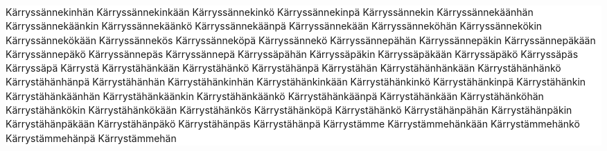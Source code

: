 Kärryssännekinhän
Kärryssännekinkään
Kärryssännekinkö
Kärryssännekinpä
Kärryssännekin
Kärryssännekäänhän
Kärryssännekäänkin
Kärryssännekäänkö
Kärryssännekäänpä
Kärryssännekään
Kärryssänneköhän
Kärryssännekökin
Kärryssännekökään
Kärryssännekös
Kärryssänneköpä
Kärryssännekö
Kärryssännepähän
Kärryssännepäkin
Kärryssännepäkään
Kärryssännepäkö
Kärryssännepäs
Kärryssännepä
Kärryssäpähän
Kärryssäpäkin
Kärryssäpäkään
Kärryssäpäkö
Kärryssäpäs
Kärryssäpä
Kärrystä
Kärrystähänkään
Kärrystähänkö
Kärrystähänpä
Kärrystähän
Kärrystähänhänkään
Kärrystähänhänkö
Kärrystähänhänpä
Kärrystähänhän
Kärrystähänkinhän
Kärrystähänkinkään
Kärrystähänkinkö
Kärrystähänkinpä
Kärrystähänkin
Kärrystähänkäänhän
Kärrystähänkäänkin
Kärrystähänkäänkö
Kärrystähänkäänpä
Kärrystähänkään
Kärrystähänköhän
Kärrystähänkökin
Kärrystähänkökään
Kärrystähänkös
Kärrystähänköpä
Kärrystähänkö
Kärrystähänpähän
Kärrystähänpäkin
Kärrystähänpäkään
Kärrystähänpäkö
Kärrystähänpäs
Kärrystähänpä
Kärrystämme
Kärrystämmehänkään
Kärrystämmehänkö
Kärrystämmehänpä
Kärrystämmehän
